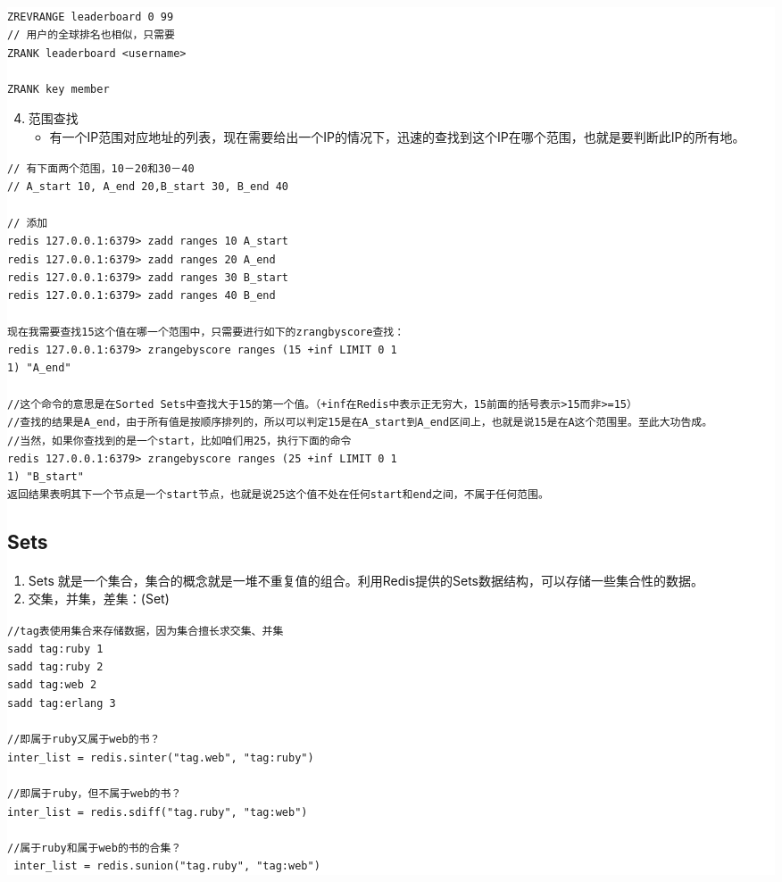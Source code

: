 ```
ZREVRANGE leaderboard 0 99
// 用户的全球排名也相似，只需要
ZRANK leaderboard <username>

ZRANK key member
```

4. 范围查找
    + 有一个IP范围对应地址的列表，现在需要给出一个IP的情况下，迅速的查找到这个IP在哪个范围，也就是要判断此IP的所有地。

```
// 有下面两个范围，10－20和30－40
// A_start 10, A_end 20,B_start 30, B_end 40

// 添加
redis 127.0.0.1:6379> zadd ranges 10 A_start
redis 127.0.0.1:6379> zadd ranges 20 A_end
redis 127.0.0.1:6379> zadd ranges 30 B_start
redis 127.0.0.1:6379> zadd ranges 40 B_end

现在我需要查找15这个值在哪一个范围中，只需要进行如下的zrangbyscore查找：
redis 127.0.0.1:6379> zrangebyscore ranges (15 +inf LIMIT 0 1
1) "A_end"

//这个命令的意思是在Sorted Sets中查找大于15的第一个值。（+inf在Redis中表示正无穷大，15前面的括号表示>15而非>=15）
//查找的结果是A_end，由于所有值是按顺序排列的，所以可以判定15是在A_start到A_end区间上，也就是说15是在A这个范围里。至此大功告成。
//当然，如果你查找到的是一个start，比如咱们用25，执行下面的命令
redis 127.0.0.1:6379> zrangebyscore ranges (25 +inf LIMIT 0 1
1) "B_start"
返回结果表明其下一个节点是一个start节点，也就是说25这个值不处在任何start和end之间，不属于任何范围。
```

## Sets
1. Sets 就是一个集合，集合的概念就是一堆不重复值的组合。利用Redis提供的Sets数据结构，可以存储一些集合性的数据。
2. 交集，并集，差集：(Set)
```
//tag表使用集合来存储数据，因为集合擅长求交集、并集
sadd tag:ruby 1
sadd tag:ruby 2
sadd tag:web 2
sadd tag:erlang 3

//即属于ruby又属于web的书？
inter_list = redis.sinter("tag.web", "tag:ruby")

//即属于ruby，但不属于web的书？
inter_list = redis.sdiff("tag.ruby", "tag:web")

//属于ruby和属于web的书的合集？
 inter_list = redis.sunion("tag.ruby", "tag:web")

```
